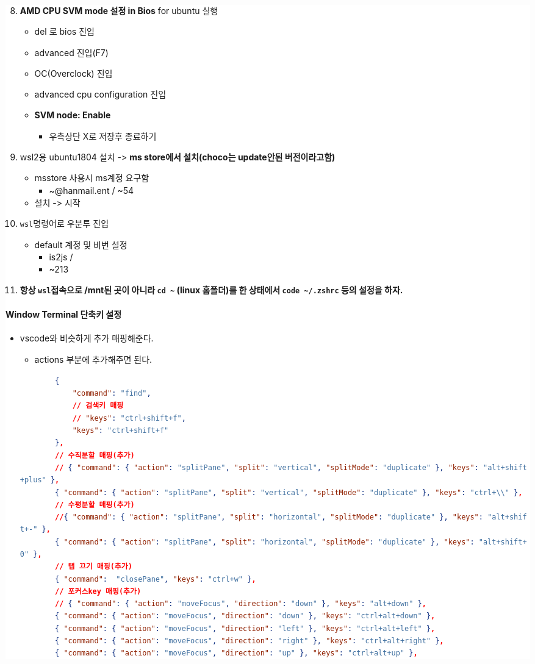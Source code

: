 
8. **AMD CPU SVM mode 설정 in Bios** for ubuntu 실행

    - del 로 bios 진입

    - advanced 진입(F7)

    - OC(Overclock) 진입

    - advanced cpu configuration 진입

    - **SVM node: Enable**

        - 우측상단 X로 저장후 종료하기

              

9. wsl2용 ubuntu1804 설치 -> **ms store에서 설치(choco는 update안된 버전이라고함)**

    - msstore 사용시 ms계정 요구함
        - ~@hanmail.ent  / ~54
    - 설치 -> 시작



10. `wsl`명령어로 우분투 진입
    - default 계정 및 비번 설정
        - is2js / 
        - ~213





11. **항상 `wsl`접속으로 /mnt된 곳이 아니라 `cd ~` (linux 홈폴더)를 한 상태에서 `code ~/.zshrc` 등의 설정을 하자.**





#### Window Terminal 단축키 설정

- vscode와 비슷하게 추가 매핑해준다.

    - actions 부분에 추가해주면 된다.

    ```json
            {
                "command": "find",
                // 검색키 매핑
                // "keys": "ctrl+shift+f",
                "keys": "ctrl+shift+f"
            },
            // 수직분할 매핑(추가)
            // { "command": { "action": "splitPane", "split": "vertical", "splitMode": "duplicate" }, "keys": "alt+shift+plus" },
            { "command": { "action": "splitPane", "split": "vertical", "splitMode": "duplicate" }, "keys": "ctrl+\\" },
            // 수평분할 매핑(추가)
            //{ "command": { "action": "splitPane", "split": "horizontal", "splitMode": "duplicate" }, "keys": "alt+shift+-" },
            { "command": { "action": "splitPane", "split": "horizontal", "splitMode": "duplicate" }, "keys": "alt+shift+0" },
            // 탭 끄기 매핑(추가)
            { "command":  "closePane", "keys": "ctrl+w" },
            // 포커스key 매핑(추가)
            // { "command": { "action": "moveFocus", "direction": "down" }, "keys": "alt+down" }, 
            { "command": { "action": "moveFocus", "direction": "down" }, "keys": "ctrl+alt+down" }, 
            { "command": { "action": "moveFocus", "direction": "left" }, "keys": "ctrl+alt+left" }, 
            { "command": { "action": "moveFocus", "direction": "right" }, "keys": "ctrl+alt+right" }, 
            { "command": { "action": "moveFocus", "direction": "up" }, "keys": "ctrl+alt+up" },
    